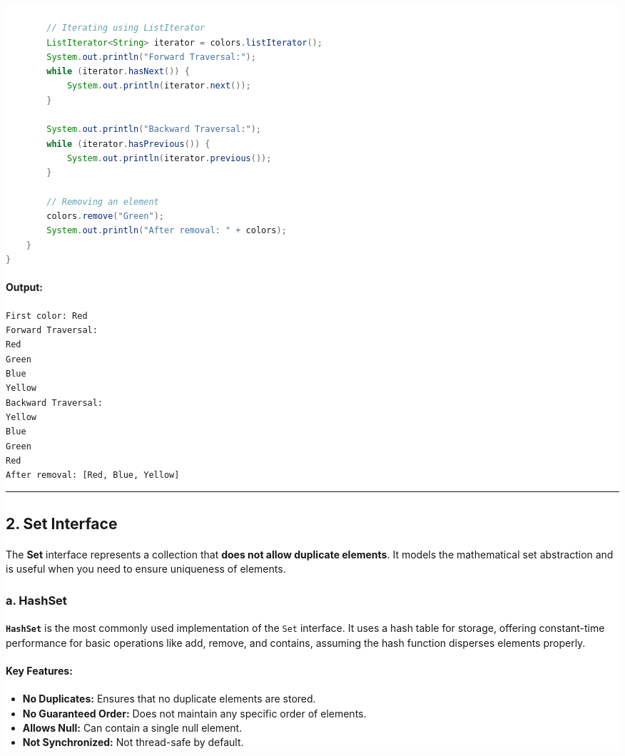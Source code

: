 ```java

        // Iterating using ListIterator
        ListIterator<String> iterator = colors.listIterator();
        System.out.println("Forward Traversal:");
        while (iterator.hasNext()) {
            System.out.println(iterator.next());
        }

        System.out.println("Backward Traversal:");
        while (iterator.hasPrevious()) {
            System.out.println(iterator.previous());
        }

        // Removing an element
        colors.remove("Green");
        System.out.println("After removal: " + colors);
    }
}
```

#### **Output:**
```
First color: Red
Forward Traversal:
Red
Green
Blue
Yellow
Backward Traversal:
Yellow
Blue
Green
Red
After removal: [Red, Blue, Yellow]
```

---

## 2. Set Interface

The **Set** interface represents a collection that **does not allow duplicate elements**. It models the mathematical set abstraction and is useful when you need to ensure uniqueness of elements.

### a. HashSet

**`HashSet`** is the most commonly used implementation of the `Set` interface. It uses a hash table for storage, offering constant-time performance for basic operations like add, remove, and contains, assuming the hash function disperses elements properly.

#### **Key Features:**
- **No Duplicates:** Ensures that no duplicate elements are stored.
- **No Guaranteed Order:** Does not maintain any specific order of elements.
- **Allows Null:** Can contain a single null element.
- **Not Synchronized:** Not thread-safe by default.
